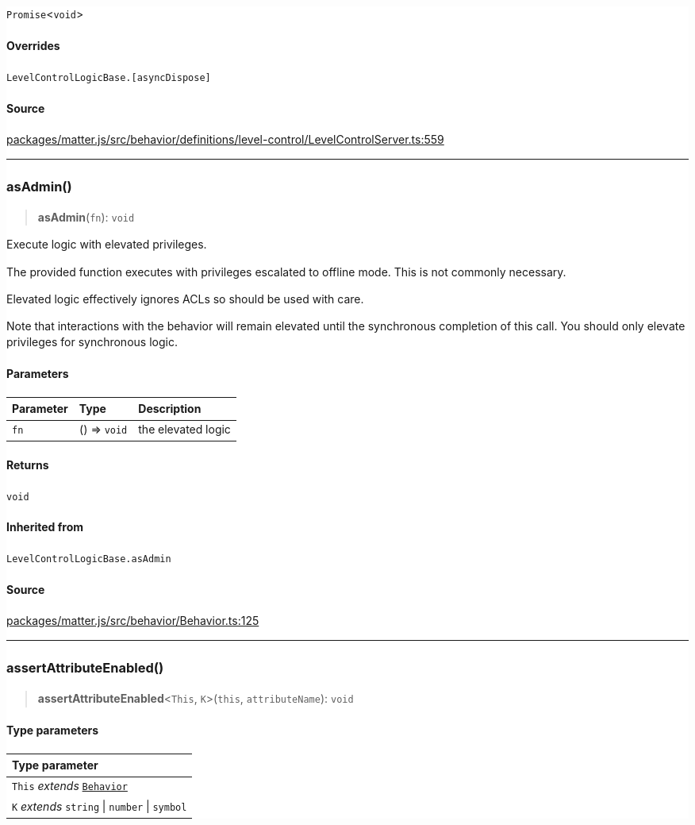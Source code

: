 `Promise`\<`void`\>

#### Overrides

`LevelControlLogicBase.[asyncDispose]`

#### Source

[packages/matter.js/src/behavior/definitions/level-control/LevelControlServer.ts:559](https://github.com/project-chip/matter.js/blob/7a8cbb56b87d4ccf34bec5a9a95ab40a1711324f/packages/matter.js/src/behavior/definitions/level-control/LevelControlServer.ts#L559)

***

### asAdmin()

> **asAdmin**(`fn`): `void`

Execute logic with elevated privileges.

The provided function executes with privileges escalated to offline mode.  This is not commonly necessary.

Elevated logic effectively ignores ACLs so should be used with care.

Note that interactions with the behavior will remain elevated until the synchronous completion of this call.
You should only elevate privileges for synchronous logic.

#### Parameters

| Parameter | Type | Description |
| :------ | :------ | :------ |
| `fn` | () => `void` | the elevated logic |

#### Returns

`void`

#### Inherited from

`LevelControlLogicBase.asAdmin`

#### Source

[packages/matter.js/src/behavior/Behavior.ts:125](https://github.com/project-chip/matter.js/blob/7a8cbb56b87d4ccf34bec5a9a95ab40a1711324f/packages/matter.js/src/behavior/Behavior.ts#L125)

***

### assertAttributeEnabled()

> **assertAttributeEnabled**\<`This`, `K`\>(`this`, `attributeName`): `void`

#### Type parameters

| Type parameter |
| :------ |
| `This` *extends* [`Behavior`](../../../../export/classes/Behavior.md) |
| `K` *extends* `string` \| `number` \| `symbol` |
